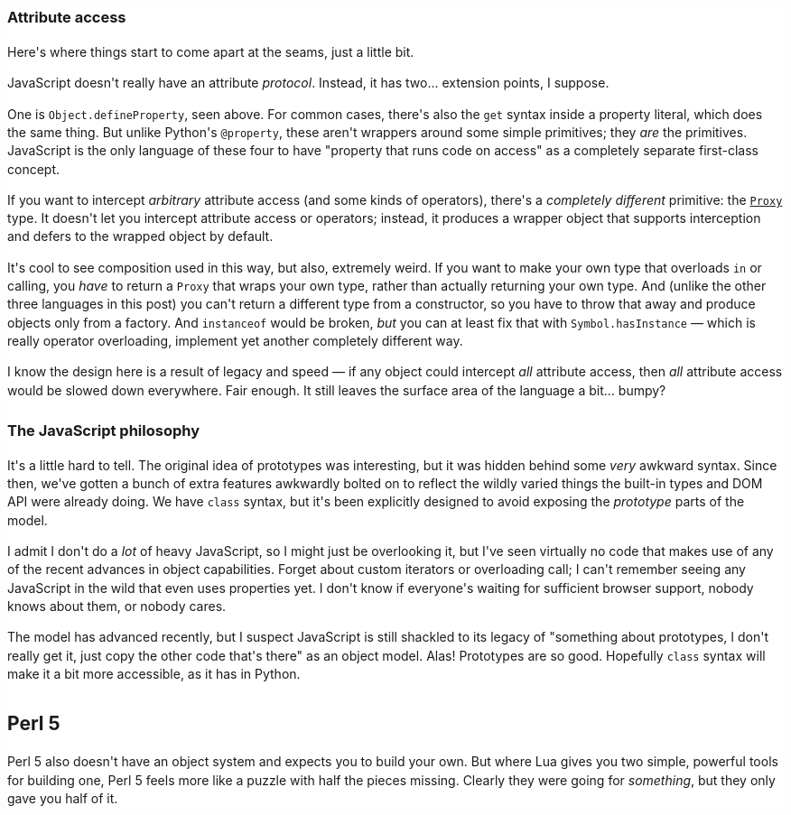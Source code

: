 ### Attribute access

Here's where things start to come apart at the seams, just a little bit.

JavaScript doesn't really have an attribute _protocol_.  Instead, it has two...  extension points, I suppose.

One is `Object.defineProperty`, seen above.  For common cases, there's also the `get` syntax inside a property literal, which does the same thing.  But unlike Python's `@property`, these aren't wrappers around some simple primitives; they _are_ the primitives.  JavaScript is the only language of these four to have "property that runs code on access" as a completely separate first-class concept.

If you want to intercept _arbitrary_ attribute access (and some kinds of operators), there's a _completely different_ primitive: the [`Proxy`](https://developer.mozilla.org/en-US/docs/Web/JavaScript/Reference/Global_Objects/Proxy) type.  It doesn't let you intercept attribute access or operators; instead, it produces a wrapper object that supports interception and defers to the wrapped object by default.

It's cool to see composition used in this way, but also, extremely weird.  If you want to make your own type that overloads `in` or calling, you _have_ to return a `Proxy` that wraps your own type, rather than actually returning your own type.  And (unlike the other three languages in this post) you can't return a different type from a constructor, so you have to throw that away and produce objects only from a factory.  And `instanceof` would be broken, _but_ you can at least fix that with `Symbol.hasInstance` — which is really operator overloading, implement yet another completely different way.

I know the design here is a result of legacy and speed — if any object could intercept _all_ attribute access, then _all_ attribute access would be slowed down everywhere.  Fair enough.  It still leaves the surface area of the language a bit…  bumpy?


### The JavaScript philosophy

It's a little hard to tell.  The original idea of prototypes was interesting, but it was hidden behind some _very_ awkward syntax.  Since then, we've gotten a bunch of extra features awkwardly bolted on to reflect the wildly varied things the built-in types and DOM API were already doing.  We have `class` syntax, but it's been explicitly designed to avoid exposing the _prototype_ parts of the model.

I admit I don't do a _lot_ of heavy JavaScript, so I might just be overlooking it, but I've seen virtually no code that makes use of any of the recent advances in object capabilities.  Forget about custom iterators or overloading call; I can't remember seeing any JavaScript in the wild that even uses properties yet.  I don't know if everyone's waiting for sufficient browser support, nobody knows about them, or nobody cares.

The model has advanced recently, but I suspect JavaScript is still shackled to its legacy of "something about prototypes, I don't really get it, just copy the other code that's there" as an object model.  Alas!  Prototypes are so good.  Hopefully `class` syntax will make it a bit more accessible, as it has in Python.


## Perl 5

Perl 5 also doesn't have an object system and expects you to build your own.  But where Lua gives you two simple, powerful tools for building one, Perl 5 feels more like a puzzle with half the pieces missing.  Clearly they were going for _something_, but they only gave you half of it.
